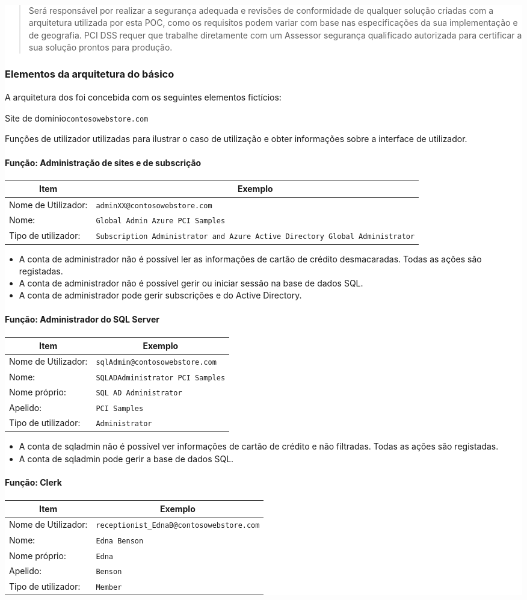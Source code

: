 > Será responsável por realizar a segurança adequada e revisões de conformidade de qualquer solução criadas com a arquitetura utilizada por esta POC, como os requisitos podem variar com base nas especificações da sua implementação e de geografia. PCI DSS requer que trabalhe diretamente com um Assessor segurança qualificado autorizada para certificar a sua solução prontos para produção.

### <a name="elements-of-the-foundational-architecture"></a>Elementos da arquitetura do básico

A arquitetura dos foi concebida com os seguintes elementos fictícios:

Site de domínio`contosowebstore.com`

Funções de utilizador utilizadas para ilustrar o caso de utilização e obter informações sobre a interface de utilizador.

#### <a name="role-site-and-subscription-admin"></a>Função: Administração de sites e de subscrição

|Item      |Exemplo|
|----------|------|
|Nome de Utilizador: |`adminXX@contosowebstore.com`|
| Nome: |`Global Admin Azure PCI Samples`|
|Tipo de utilizador:| `Subscription Administrator and Azure Active Directory Global Administrator`|

- A conta de administrador não é possível ler as informações de cartão de crédito desmacaradas. Todas as ações são registadas.
- A conta de administrador não é possível gerir ou iniciar sessão na base de dados SQL.
- A conta de administrador pode gerir subscrições e do Active Directory.

#### <a name="role-sql-administrator"></a>Função: Administrador do SQL Server

|Item      |Exemplo|
|----------|------|
|Nome de Utilizador: |`sqlAdmin@contosowebstore.com`|
| Nome: |`SQLADAdministrator PCI Samples`|
| Nome próprio: |`SQL AD Administrator`|
|Apelido: |`PCI Samples`|
|Tipo de utilizador:| `Administrator`|

- A conta de sqladmin não é possível ver informações de cartão de crédito e não filtradas. Todas as ações são registadas.
- A conta de sqladmin pode gerir a base de dados SQL.

#### <a name="role-clerk"></a>Função: Clerk

|Item      |Exemplo|
|----------|------|
|Nome de Utilizador:| `receptionist_EdnaB@contosowebstore.com`|
| Nome: |`Edna Benson`|
| Nome próprio:| `Edna`|
|Apelido:| `Benson`|
| Tipo de utilizador: |`Member`|
